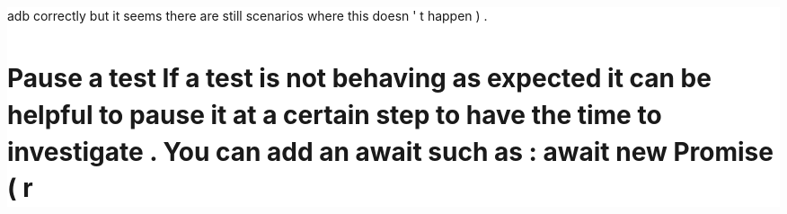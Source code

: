 adb
correctly
but
it
seems
there
are
still
scenarios
where
this
doesn
'
t
happen
)
.
#
#
#
Pause
a
test
If
a
test
is
not
behaving
as
expected
it
can
be
helpful
to
pause
it
at
a
certain
step
to
have
the
time
to
investigate
.
You
can
add
an
await
such
as
:
await
new
Promise
(
r
=
>